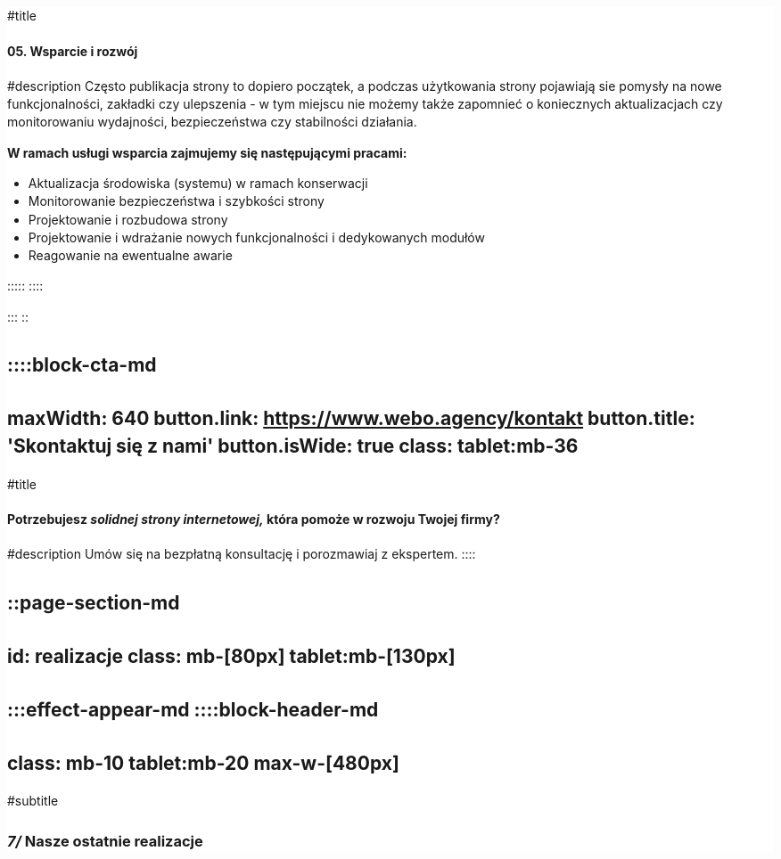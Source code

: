 #title
#### 05. Wsparcie i rozwój

#description
Często publikacja strony to dopiero początek, a podczas użytkowania strony pojawiają sie pomysły na nowe funkcjonalności, zakładki czy ulepszenia - w tym miejscu nie możemy także zapomnieć o koniecznych aktualizacjach czy monitorowaniu wydajności, bezpieczeństwa czy stabilności działania.

**W ramach usługi wsparcia zajmujemy się następującymi pracami:**
- Aktualizacja środowiska (systemu) w ramach konserwacji
- Monitorowanie bezpieczeństwa i szybkości strony
- Projektowanie i rozbudowa strony
- Projektowanie i wdrażanie nowych funkcjonalności i dedykowanych modułów
- Reagowanie na ewentualne awarie<br>

:::::
::::

:::
::

::::block-cta-md
---
maxWidth: 640
button.link: https://www.webo.agency/kontakt
button.title: 'Skontaktuj się z nami'
button.isWide: true
class: tablet:mb-36
---

#title
#### Potrzebujesz *solidnej strony internetowej,* która pomoże w rozwoju Twojej firmy?

#description
Umów się na bezpłatną konsultację i porozmawiaj z ekspertem.
::::



::page-section-md
---
id: realizacje
class: mb-[80px] tablet:mb-[130px]
---
:::effect-appear-md
::::block-header-md
---
class: mb-10 tablet:mb-20 max-w-[480px]
---

#subtitle
### *7/* Nasze ostatnie realizacje
